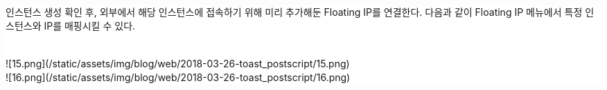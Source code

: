 
인스턴스 생성 확인 후, 외부에서 해당 인스턴스에 접속하기 위해 미리 추가해둔 Floating IP를 연결한다. 다음과 같이 Floating IP 메뉴에서 특정 인스턴스와 IP를 매핑시킬 수 있다.

<br>
![15.png](/static/assets/img/blog/web/2018-03-26-toast_postscript/15.png)

<br>
![16.png](/static/assets/img/blog/web/2018-03-26-toast_postscript/16.png)
